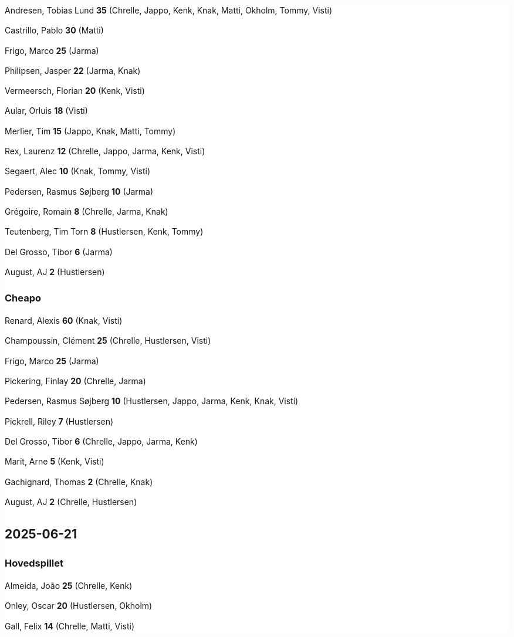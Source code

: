 Andresen, Tobias Lund **35** (Chrelle, Jappo, Kenk, Knak, Matti, Okholm, Tommy, Visti)

Castrillo, Pablo **30** (Matti)

Frigo, Marco **25** (Jarma)

Philipsen, Jasper **22** (Jarma, Knak)

Vermeersch, Florian **20** (Kenk, Visti)

Aular, Orluis **18** (Visti)

Merlier, Tim **15** (Jappo, Knak, Matti, Tommy)

Rex, Laurenz **12** (Chrelle, Jappo, Jarma, Kenk, Visti)

Segaert, Alec **10** (Knak, Tommy, Visti)

Pedersen, Rasmus Søjberg **10** (Jarma)

Grégoire, Romain **8** (Chrelle, Jarma, Knak)

Teutenberg, Tim Torn **8** (Hustlersen, Kenk, Tommy)

Del Grosso, Tibor **6** (Jarma)

August, AJ **2** (Hustlersen)

### Cheapo

Renard, Alexis **60** (Knak, Visti)

Champoussin, Clément **25** (Chrelle, Hustlersen, Visti)

Frigo, Marco **25** (Jarma)

Pickering, Finlay **20** (Chrelle, Jarma)

Pedersen, Rasmus Søjberg **10** (Hustlersen, Jappo, Jarma, Kenk, Knak, Visti)

Pickrell, Riley **7** (Hustlersen)

Del Grosso, Tibor **6** (Chrelle, Jappo, Jarma, Kenk)

Marit, Arne **5** (Kenk, Visti)

Gachignard, Thomas **2** (Chrelle, Knak)

August, AJ **2** (Chrelle, Hustlersen)





## 2025-06-21
### Hovedspillet

Almeida, João **25** (Chrelle, Kenk)

Onley, Oscar **20** (Hustlersen, Okholm)

Gall, Felix **14** (Chrelle, Matti, Visti)

